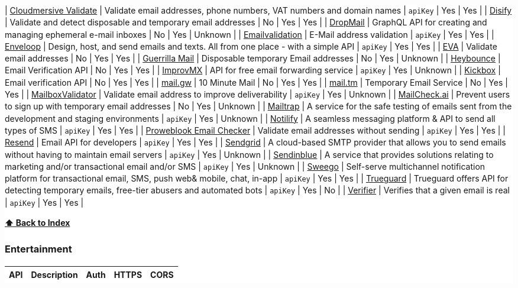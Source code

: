| [Cloudmersive Validate](https://cloudmersive.com/validate-api)                             | Validate email addresses, phone numbers, VAT numbers and domain names                                      | `apiKey` | Yes   | Yes     |
| [Disify](https://www.disify.com/)                                                          | Validate and detect disposable and temporary email addresses                                               | No       | Yes   | Yes     |
| [DropMail](https://dropmail.me/api/#live-demo)                                             | GraphQL API for creating and managing ephemeral e-mail inboxes                                             | No       | Yes   | Unknown |
| [Emailvalidation](https://emailvalidation.io/email-validation-api/)                        | E-Mail address validation                                                                                  | `apiKey` | Yes   | Yes     |
| [Enveloop](https://enveloop.com)                                                           | Design, host, and send emails and texts. All from one place - with a simple API                            | `apiKey` | Yes   | Yes     |
| [EVA](https://eva.pingutil.com/)                                                           | Validate email addresses                                                                                   | No       | Yes   | Yes     |
| [Guerrilla Mail](https://www.guerrillamail.com/GuerrillaMailAPI.html)                      | Disposable temporary Email addresses                                                                       | No       | Yes   | Unknown |
| [Heybounce](https://www.heybounce.io/#email-verification-api)                              | Email Verification API                                                                                     | No       | Yes   | Yes     |
| [ImprovMX](https://improvmx.com/api)                                                       | API for free email forwarding service                                                                      | `apiKey` | Yes   | Unknown |
| [Kickbox](https://open.kickbox.com/)                                                       | Email verification API                                                                                     | No       | Yes   | Yes     |
| [mail.gw](https://docs.mail.gw)                                                            | 10 Minute Mail                                                                                             | No       | Yes   | Yes     |
| [mail.tm](https://docs.mail.tm)                                                            | Temporary Email Service                                                                                    | No       | Yes   | Yes     |
| [MailboxValidator](https://www.mailboxvalidator.com/api-email-free)                        | Validate email address to improve deliverability                                                           | `apiKey` | Yes   | Unknown |
| [MailCheck.ai](https://www.mailcheck.ai/#documentation)                                    | Prevent users to sign up with temporary email addresses                                                    | No       | Yes   | Unknown |
| [Mailtrap](https://mailtrap.docs.apiary.io/#)                                              | A service for the safe testing of emails sent from the development and staging environments                | `apiKey` | Yes   | Unknown |
| [Notilify](https://documenter.getpostman.com/view/32462468/2s9YsT6ong)                     | A seamless messaging platform & API to send all types of SMS                                               | `apiKey` | Yes   | Yes     |
| [Proweblook Email Checker](https://proweblook.com/email-verifier)                          | Validate email addresses without sending                                                                   | `apiKey` | Yes   | Yes     |
| [Resend](https://resend.com/docs/)                                                         | Email API for developers                                                                                   | `apiKey` | Yes   | Yes     |
| [Sendgrid](https://docs.sendgrid.com/api-reference/)                                       | A cloud-based SMTP provider that allows you to send emails without having to maintain email servers        | `apiKey` | Yes   | Unknown |
| [Sendinblue](https://developers.sendinblue.com/docs)                                       | A service that provides solutions relating to marketing and/or transactional email and/or SMS              | `apiKey` | Yes   | Unknown |
| [Sweego](https://learn.sweego.io/docs/api-intro)                                           | Self-serve multichannel notification platform for transactional email, SMS, push web& mobile, chat, in-app | `apiKey` | Yes   | Yes     |
| [Trueguard](https://trueguard.io)                                                          | Trueguard offers API for detecting temporary emails, free-tier abusers and automated bots                  | `apiKey` | Yes   | No      |
| [Verifier](https://verifier.meetchopra.com/docs#/)                                         | Verifies that a given email is real                                                                        | `apiKey` | Yes   | Yes     |

**[⬆ Back to Index](#index)**

### Entertainment

| API                                                                                 | Description                                                                                                                      | Auth | HTTPS | CORS    |
| ----------------------------------------------------------------------------------- | -------------------------------------------------------------------------------------------------------------------------------- | ---- | ----- | ------- |